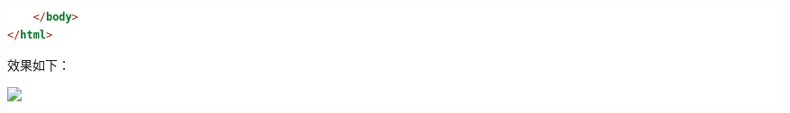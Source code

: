 ```html
	</body>
</html>
```

效果如下：

![](https://raw.githubusercontent.com/zhanghaooss/clouding/master/img/20180224_2130.gif)

